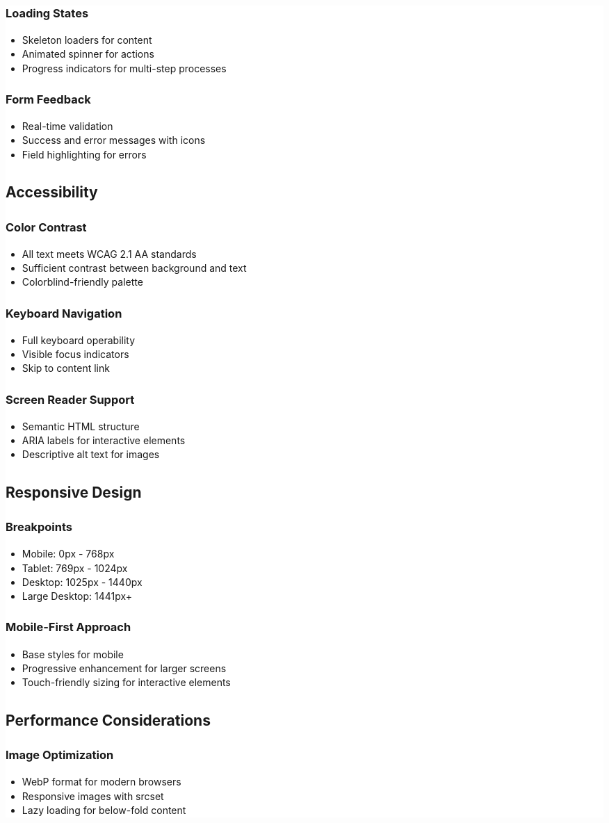 ### Loading States
- Skeleton loaders for content
- Animated spinner for actions
- Progress indicators for multi-step processes

### Form Feedback
- Real-time validation
- Success and error messages with icons
- Field highlighting for errors

## Accessibility

### Color Contrast
- All text meets WCAG 2.1 AA standards
- Sufficient contrast between background and text
- Colorblind-friendly palette

### Keyboard Navigation
- Full keyboard operability
- Visible focus indicators
- Skip to content link

### Screen Reader Support
- Semantic HTML structure
- ARIA labels for interactive elements
- Descriptive alt text for images

## Responsive Design

### Breakpoints
- Mobile: 0px - 768px
- Tablet: 769px - 1024px
- Desktop: 1025px - 1440px
- Large Desktop: 1441px+

### Mobile-First Approach
- Base styles for mobile
- Progressive enhancement for larger screens
- Touch-friendly sizing for interactive elements

## Performance Considerations

### Image Optimization
- WebP format for modern browsers
- Responsive images with srcset
- Lazy loading for below-fold content
